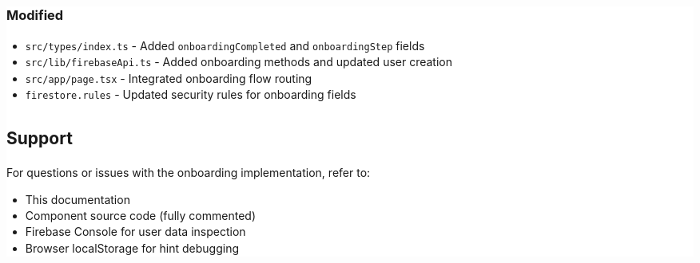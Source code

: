 ### Modified
- `src/types/index.ts` - Added `onboardingCompleted` and `onboardingStep` fields
- `src/lib/firebaseApi.ts` - Added onboarding methods and updated user creation
- `src/app/page.tsx` - Integrated onboarding flow routing
- `firestore.rules` - Updated security rules for onboarding fields

## Support

For questions or issues with the onboarding implementation, refer to:
- This documentation
- Component source code (fully commented)
- Firebase Console for user data inspection
- Browser localStorage for hint debugging
